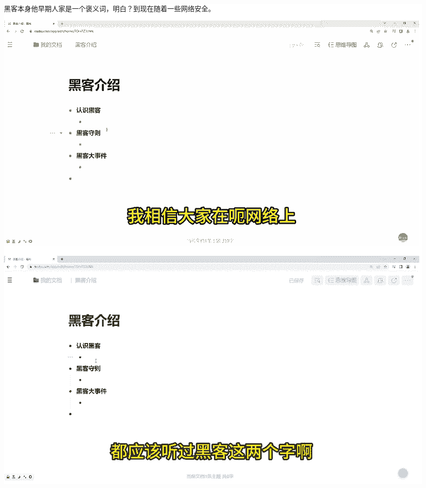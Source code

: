 黑客本身他早期人家是一个褒义词，明白？到现在随着一些网络安全。

![](img/4090d2d5c659945412ce6feceaf48ff1_8.png)

![](img/4090d2d5c659945412ce6feceaf48ff1_9.png)
